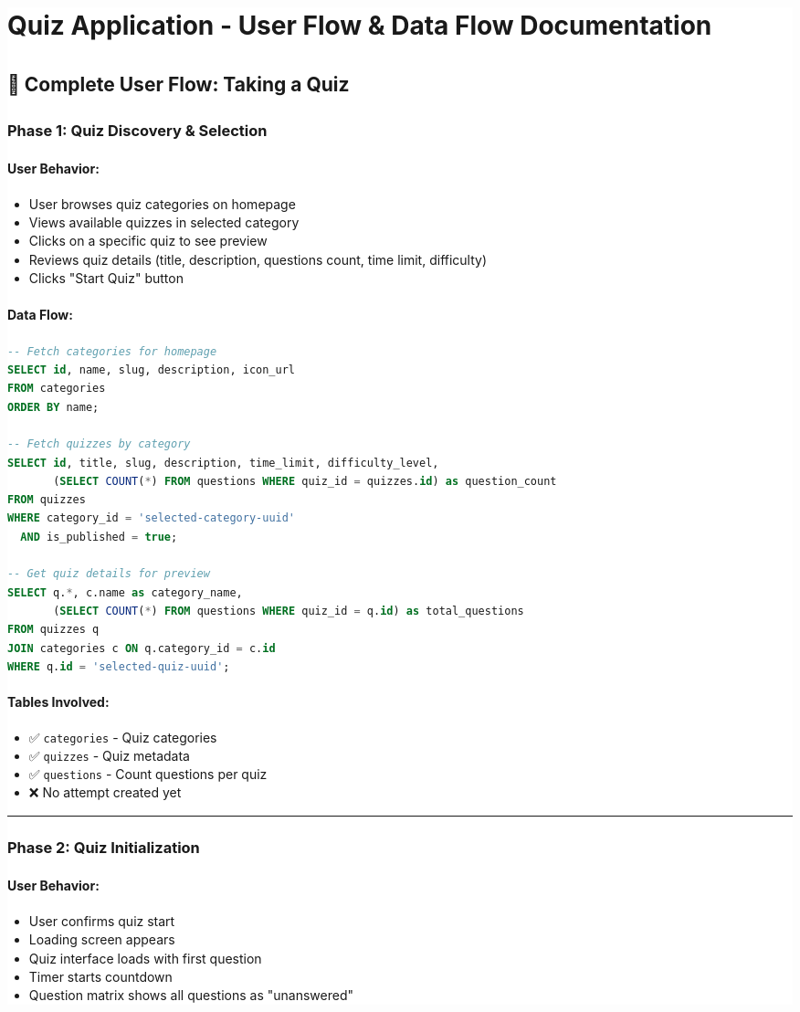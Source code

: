 # Quiz Application - User Flow & Data Flow Documentation

## 🎯 **Complete User Flow: Taking a Quiz**

### **Phase 1: Quiz Discovery & Selection**

#### User Behavior:

- User browses quiz categories on homepage
- Views available quizzes in selected category
- Clicks on a specific quiz to see preview
- Reviews quiz details (title, description, questions count, time limit, difficulty)
- Clicks "Start Quiz" button

#### Data Flow:

```sql
-- Fetch categories for homepage
SELECT id, name, slug, description, icon_url
FROM categories
ORDER BY name;

-- Fetch quizzes by category
SELECT id, title, slug, description, time_limit, difficulty_level,
       (SELECT COUNT(*) FROM questions WHERE quiz_id = quizzes.id) as question_count
FROM quizzes
WHERE category_id = 'selected-category-uuid'
  AND is_published = true;

-- Get quiz details for preview
SELECT q.*, c.name as category_name,
       (SELECT COUNT(*) FROM questions WHERE quiz_id = q.id) as total_questions
FROM quizzes q
JOIN categories c ON q.category_id = c.id
WHERE q.id = 'selected-quiz-uuid';
```

#### Tables Involved:

- ✅ `categories` - Quiz categories
- ✅ `quizzes` - Quiz metadata
- ✅ `questions` - Count questions per quiz
- ❌ No attempt created yet

---

### **Phase 2: Quiz Initialization**

#### User Behavior:

- User confirms quiz start
- Loading screen appears
- Quiz interface loads with first question
- Timer starts countdown
- Question matrix shows all questions as "unanswered"

